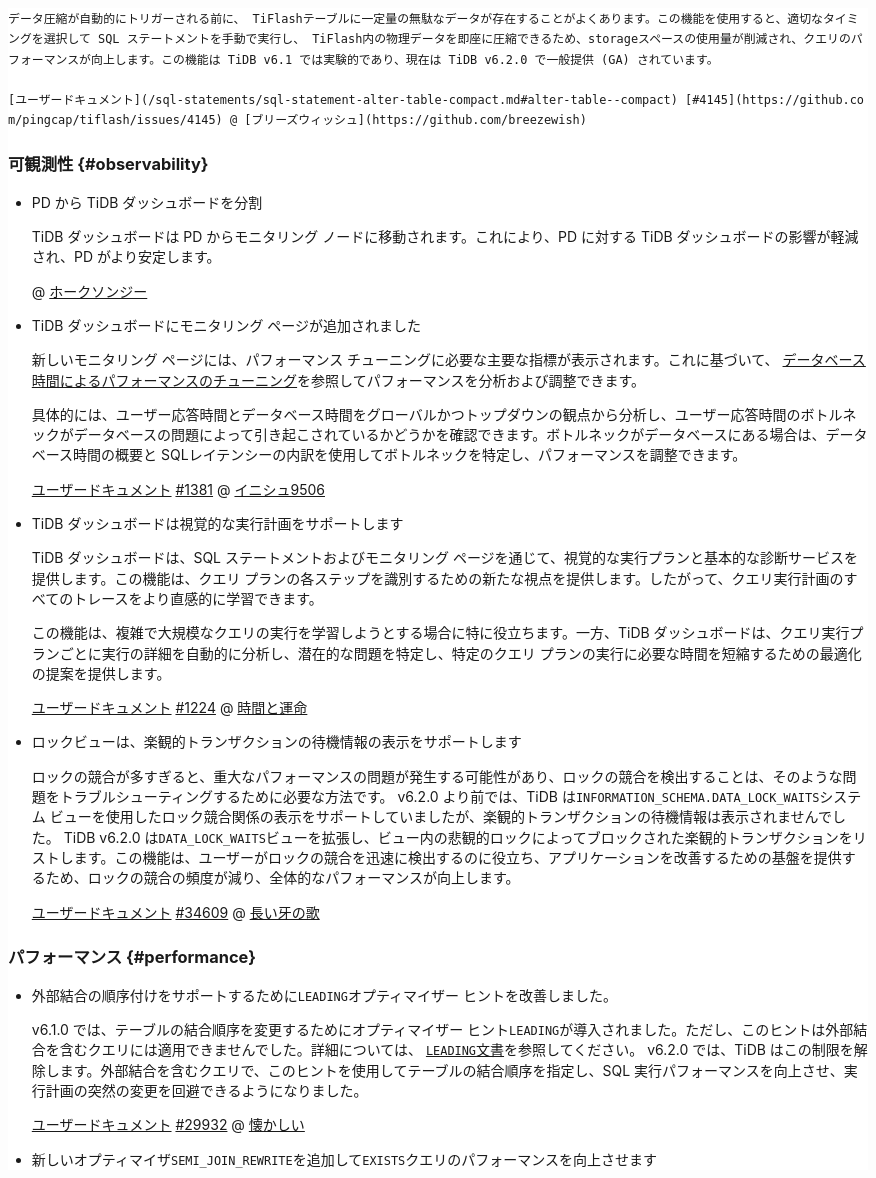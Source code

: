     データ圧縮が自動的にトリガーされる前に、 TiFlashテーブルに一定量の無駄なデータが存在することがよくあります。この機能を使用すると、適切なタイミングを選択して SQL ステートメントを手動で実行し、 TiFlash内の物理データを即座に圧縮できるため、storageスペースの使用量が削減され、クエリのパフォーマンスが向上します。この機能は TiDB v6.1 では実験的であり、現在は TiDB v6.2.0 で一般提供 (GA) されています。

    [ユーザードキュメント](/sql-statements/sql-statement-alter-table-compact.md#alter-table--compact) [#4145](https://github.com/pingcap/tiflash/issues/4145) @ [ブリーズウィッシュ](https://github.com/breezewish)

### 可観測性 {#observability}

-   PD から TiDB ダッシュボードを分割

    TiDB ダッシュボードは PD からモニタリング ノードに移動されます。これにより、PD に対する TiDB ダッシュボードの影響が軽減され、PD がより安定します。

    @ [ホークソンジー](https://github.com/Hawkson-jee)

-   TiDB ダッシュボードにモニタリング ページが追加されました

    新しいモニタリング ページには、パフォーマンス チューニングに必要な主要な指標が表示されます。これに基づいて、 [データベース時間によるパフォーマンスのチューニング](/performance-tuning-methods.md)を参照してパフォーマンスを分析および調整できます。

    具体的には、ユーザー応答時間とデータベース時間をグローバルかつトップダウンの観点から分析し、ユーザー応答時間のボトルネックがデータベースの問題によって引き起こされているかどうかを確認できます。ボトルネックがデータベースにある場合は、データベース時間の概要と SQLレイテンシーの内訳を使用してボトルネックを特定し、パフォーマンスを調整できます。

    [ユーザードキュメント](/dashboard/dashboard-monitoring.md) [#1381](https://github.com/pingcap/tidb-dashboard/issues/1381) @ [イニシュ9506](https://github.com/YiniXu9506)

-   TiDB ダッシュボードは視覚的な実行計画をサポートします

    TiDB ダッシュボードは、SQL ステートメントおよびモニタリング ページを通じて、視覚的な実行プランと基本的な診断サービスを提供します。この機能は、クエリ プランの各ステップを識別するための新たな視点を提供します。したがって、クエリ実行計画のすべてのトレースをより直感的に学習できます。

    この機能は、複雑で大規模なクエリの実行を学習しようとする場合に特に役立ちます。一方、TiDB ダッシュボードは、クエリ実行プランごとに実行の詳細を自動的に分析し、潜在的な問題を特定し、特定のクエリ プランの実行に必要な時間を短縮するための最適化の提案を提供します。

    [ユーザードキュメント](https://docs.pingcap.com/tidb/v6.2/dashboard-slow-query#visual-execution-plans) [#1224](https://github.com/pingcap/tidb-dashboard/issues/1224) @ [時間と運命](https://github.com/time-and-fate)

-   ロックビューは、楽観的トランザクションの待機情報の表示をサポートします

    ロックの競合が多すぎると、重大なパフォーマンスの問題が発生する可能性があり、ロックの競合を検出することは、そのような問題をトラブルシューティングするために必要な方法です。 v6.2.0 より前では、TiDB は`INFORMATION_SCHEMA.DATA_LOCK_WAITS`システム ビューを使用したロック競合関係の表示をサポートしていましたが、楽観的トランザクションの待機情報は表示されませんでした。 TiDB v6.2.0 は`DATA_LOCK_WAITS`ビューを拡張し、ビュー内の悲観的ロックによってブロックされた楽観的トランザクションをリストします。この機能は、ユーザーがロックの競合を迅速に検出するのに役立ち、アプリケーションを改善するための基盤を提供するため、ロックの競合の頻度が減り、全体的なパフォーマンスが向上します。

    [ユーザードキュメント](/information-schema/information-schema-data-lock-waits.md) [#34609](https://github.com/pingcap/tidb/issues/34609) @ [長い牙の歌](https://github.com/longfangsong)

### パフォーマンス {#performance}

-   外部結合の順序付けをサポートするために`LEADING`オプティマイザー ヒントを改善しました。

    v6.1.0 では、テーブルの結合順序を変更するためにオプティマイザー ヒント`LEADING`が導入されました。ただし、このヒントは外部結合を含むクエリには適用できませんでした。詳細については、 [`LEADING`文書](/optimizer-hints.md#leadingt1_name--tl_name-)を参照してください。 v6.2.0 では、TiDB はこの制限を解除します。外部結合を含むクエリで、このヒントを使用してテーブルの結合順序を指定し、SQL 実行パフォーマンスを向上させ、実行計画の突然の変更を回避できるようになりました。

    [ユーザードキュメント](/optimizer-hints.md#leadingt1_name--tl_name-) [#29932](https://github.com/pingcap/tidb/issues/29932) @ [懐かしい](https://github.com/Reminiscent)

-   新しいオプティマイザ`SEMI_JOIN_REWRITE`を追加して`EXISTS`クエリのパフォーマンスを向上させます
